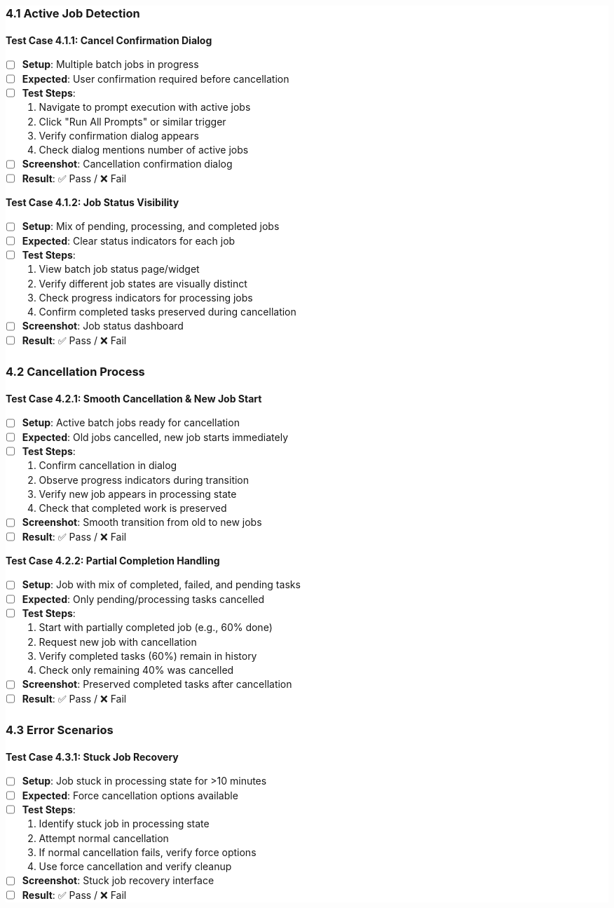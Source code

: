 ### 4.1 Active Job Detection

**Test Case 4.1.1: Cancel Confirmation Dialog**
- [ ] **Setup**: Multiple batch jobs in progress
- [ ] **Expected**: User confirmation required before cancellation
- [ ] **Test Steps**:
  1. Navigate to prompt execution with active jobs
  2. Click "Run All Prompts" or similar trigger
  3. Verify confirmation dialog appears
  4. Check dialog mentions number of active jobs
- [ ] **Screenshot**: Cancellation confirmation dialog
- [ ] **Result**: ✅ Pass / ❌ Fail

**Test Case 4.1.2: Job Status Visibility**
- [ ] **Setup**: Mix of pending, processing, and completed jobs
- [ ] **Expected**: Clear status indicators for each job
- [ ] **Test Steps**:
  1. View batch job status page/widget
  2. Verify different job states are visually distinct
  3. Check progress indicators for processing jobs
  4. Confirm completed tasks preserved during cancellation
- [ ] **Screenshot**: Job status dashboard
- [ ] **Result**: ✅ Pass / ❌ Fail

### 4.2 Cancellation Process

**Test Case 4.2.1: Smooth Cancellation & New Job Start**
- [ ] **Setup**: Active batch jobs ready for cancellation
- [ ] **Expected**: Old jobs cancelled, new job starts immediately
- [ ] **Test Steps**:
  1. Confirm cancellation in dialog
  2. Observe progress indicators during transition
  3. Verify new job appears in processing state
  4. Check that completed work is preserved
- [ ] **Screenshot**: Smooth transition from old to new jobs
- [ ] **Result**: ✅ Pass / ❌ Fail

**Test Case 4.2.2: Partial Completion Handling**
- [ ] **Setup**: Job with mix of completed, failed, and pending tasks
- [ ] **Expected**: Only pending/processing tasks cancelled
- [ ] **Test Steps**:
  1. Start with partially completed job (e.g., 60% done)
  2. Request new job with cancellation
  3. Verify completed tasks (60%) remain in history
  4. Check only remaining 40% was cancelled
- [ ] **Screenshot**: Preserved completed tasks after cancellation
- [ ] **Result**: ✅ Pass / ❌ Fail

### 4.3 Error Scenarios

**Test Case 4.3.1: Stuck Job Recovery**
- [ ] **Setup**: Job stuck in processing state for >10 minutes
- [ ] **Expected**: Force cancellation options available
- [ ] **Test Steps**:
  1. Identify stuck job in processing state
  2. Attempt normal cancellation
  3. If normal cancellation fails, verify force options
  4. Use force cancellation and verify cleanup
- [ ] **Screenshot**: Stuck job recovery interface
- [ ] **Result**: ✅ Pass / ❌ Fail
